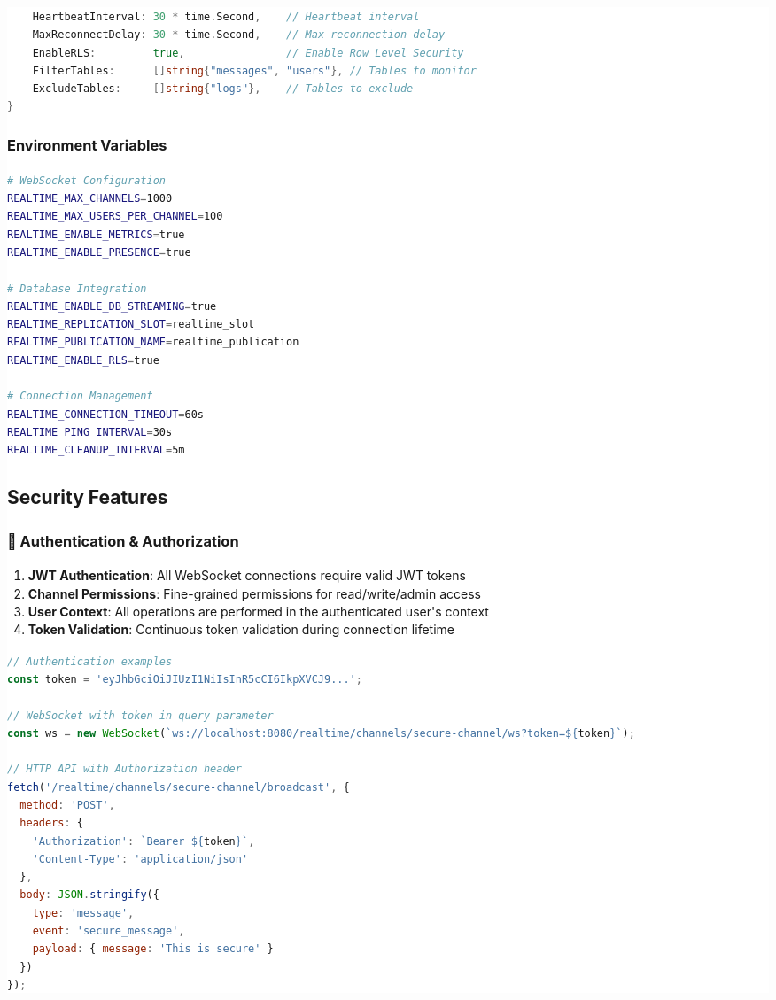 ```go
    HeartbeatInterval: 30 * time.Second,    // Heartbeat interval
    MaxReconnectDelay: 30 * time.Second,    // Max reconnection delay
    EnableRLS:         true,                // Enable Row Level Security
    FilterTables:      []string{"messages", "users"}, // Tables to monitor
    ExcludeTables:     []string{"logs"},    // Tables to exclude
}
```

### Environment Variables

```bash
# WebSocket Configuration
REALTIME_MAX_CHANNELS=1000
REALTIME_MAX_USERS_PER_CHANNEL=100
REALTIME_ENABLE_METRICS=true
REALTIME_ENABLE_PRESENCE=true

# Database Integration
REALTIME_ENABLE_DB_STREAMING=true
REALTIME_REPLICATION_SLOT=realtime_slot
REALTIME_PUBLICATION_NAME=realtime_publication
REALTIME_ENABLE_RLS=true

# Connection Management
REALTIME_CONNECTION_TIMEOUT=60s
REALTIME_PING_INTERVAL=30s
REALTIME_CLEANUP_INTERVAL=5m
```

## Security Features

### 🔐 Authentication & Authorization

1. **JWT Authentication**: All WebSocket connections require valid JWT tokens
2. **Channel Permissions**: Fine-grained permissions for read/write/admin access
3. **User Context**: All operations are performed in the authenticated user's context
4. **Token Validation**: Continuous token validation during connection lifetime

```javascript
// Authentication examples
const token = 'eyJhbGciOiJIUzI1NiIsInR5cCI6IkpXVCJ9...';

// WebSocket with token in query parameter
const ws = new WebSocket(`ws://localhost:8080/realtime/channels/secure-channel/ws?token=${token}`);

// HTTP API with Authorization header
fetch('/realtime/channels/secure-channel/broadcast', {
  method: 'POST',
  headers: {
    'Authorization': `Bearer ${token}`,
    'Content-Type': 'application/json'
  },
  body: JSON.stringify({
    type: 'message',
    event: 'secure_message',
    payload: { message: 'This is secure' }
  })
});
```
